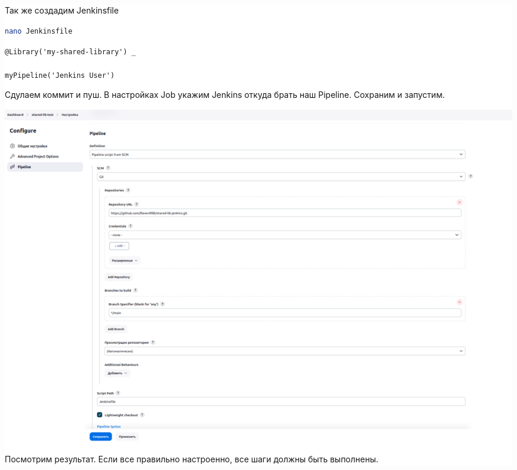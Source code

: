 Так же создадим Jenkinsfile

```bash
nano Jenkinsfile
```

```
@Library('my-shared-library') _

myPipeline('Jenkins User')
```

Сдулаем коммит и пуш. В настройках Job укажим Jenkins откуда брать наш Pipeline. Сохраним и запустим.

![](resources/screenshots/shared_lib_jenkins_11.png)

Посмотрим результат. Если все правильно настроенно, все шаги должны быть выполнены.
